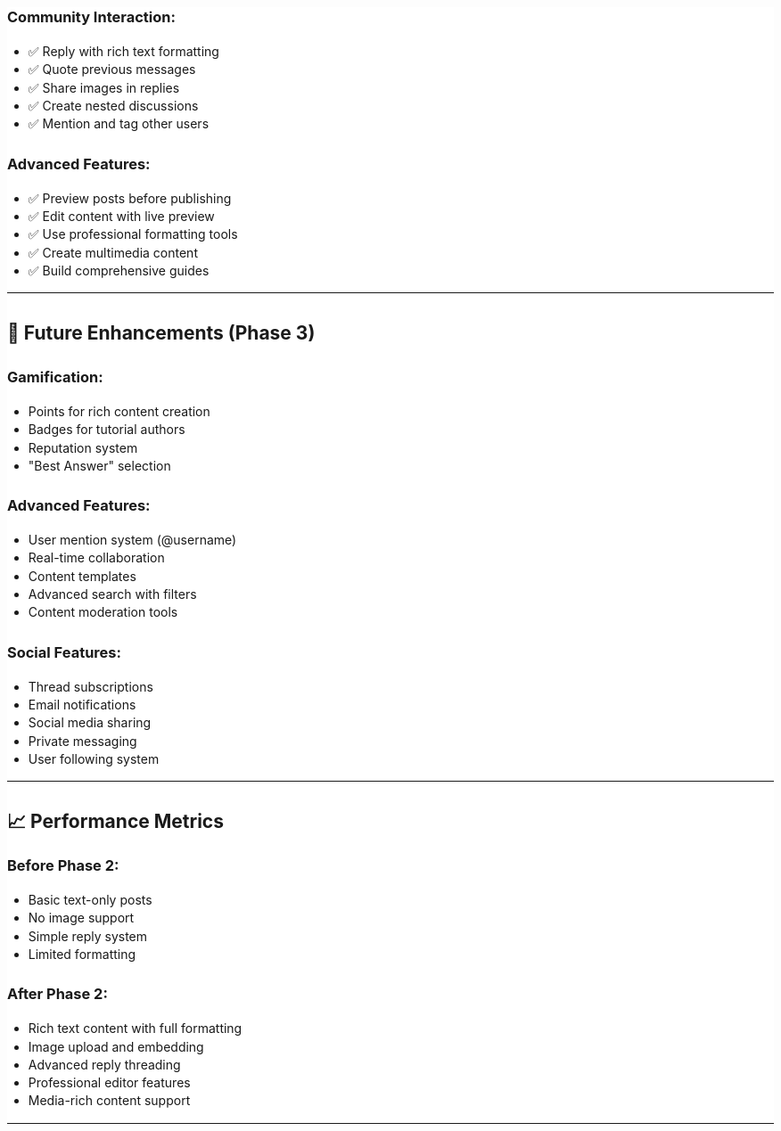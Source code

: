 ### **Community Interaction:**
- ✅ Reply with rich text formatting
- ✅ Quote previous messages
- ✅ Share images in replies
- ✅ Create nested discussions
- ✅ Mention and tag other users

### **Advanced Features:**
- ✅ Preview posts before publishing
- ✅ Edit content with live preview
- ✅ Use professional formatting tools
- ✅ Create multimedia content
- ✅ Build comprehensive guides

---

## 🚧 **Future Enhancements (Phase 3)**

### **Gamification:**
- Points for rich content creation
- Badges for tutorial authors
- Reputation system
- "Best Answer" selection

### **Advanced Features:**
- User mention system (@username)
- Real-time collaboration
- Content templates
- Advanced search with filters
- Content moderation tools

### **Social Features:**
- Thread subscriptions
- Email notifications
- Social media sharing
- Private messaging
- User following system

---

## 📈 **Performance Metrics**

### **Before Phase 2:**
- Basic text-only posts
- No image support
- Simple reply system
- Limited formatting

### **After Phase 2:**
- Rich text content with full formatting
- Image upload and embedding
- Advanced reply threading
- Professional editor features
- Media-rich content support

---